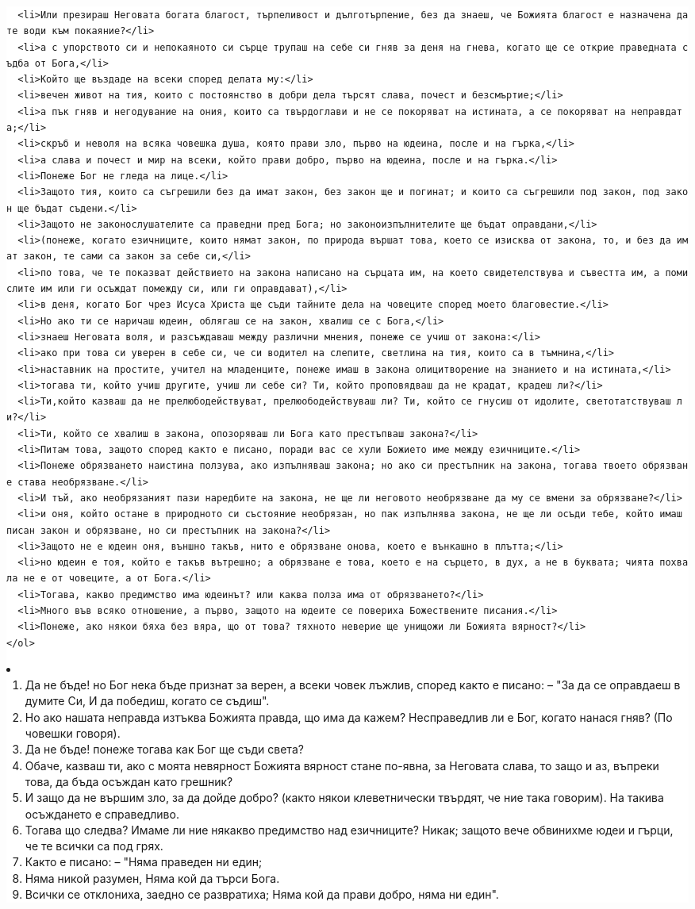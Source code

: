       <li>Или презираш Неговата богата благост, търпеливост и дълготърпение, без да знаеш, че Божията благост е назначена да те води към покаяние?</li>
      <li>а с упорството си и непокаяното си сърце трупаш на себе си гняв за деня на гнева, когато ще се открие праведната съдба от Бога,</li>
      <li>Който ще въздаде на всеки според делата му:</li>
      <li>вечен живот на тия, които с постоянство в добри дела търсят слава, почест и безсмъртие;</li>
      <li>а пък гняв и негодувание на ония, които са твърдоглави и не се покоряват на истината, а се покоряват на неправдата;</li>
      <li>скръб и неволя на всяка човешка душа, която прави зло, първо на юдеина, после и на гърка,</li>
      <li>а слава и почест и мир на всеки, който прави добро, първо на юдеина, после и на гърка.</li>
      <li>Понеже Бог не гледа на лице.</li>
      <li>Защото тия, които са съгрешили без да имат закон, без закон ще и погинат; и които са съгрешили под закон, под закон ще бъдат съдени.</li>
      <li>Защото не законослушателите са праведни пред Бога; но законоизпълнителите ще бъдат оправдани,</li>
      <li>(понеже, когато езичниците, които нямат закон, по природа вършат това, което се изисква от закона, то, и без да имат закон, те сами са закон за себе си,</li>
      <li>по това, че те показват действието на закона написано на сърцата им, на което свидетелствува и съвестта им, а помислите им или ги осъждат помежду си, или ги оправдават),</li>
      <li>в деня, когато Бог чрез Исуса Христа ще съди тайните дела на човеците според моето благовестие.</li>
      <li>Но ако ти се наричаш юдеин, облягаш се на закон, хвалиш се с Бога,</li>
      <li>знаеш Неговата воля, и разсъждаваш между различни мнения, понеже се учиш от закона:</li>
      <li>ако при това си уверен в себе си, че си водител на слепите, светлина на тия, които са в тъмнина,</li>
      <li>наставник на простите, учител на младенците, понеже имаш в закона олицитворение на знанието и на истината,</li>
      <li>тогава ти, който учиш другите, учиш ли себе си? Ти, който проповядваш да не крадат, крадеш ли?</li>
      <li>Ти,който казваш да не прелюбодействуват, прелюободействуваш ли? Ти, който се гнусиш от идолите, светотатствуваш ли?</li>
      <li>Ти, който се хвалиш в закона, опозоряваш ли Бога като престъпваш закона?</li>
      <li>Питам това, защото според както е писано, поради вас се хули Божието име между езичниците.</li>
      <li>Понеже обрязването наистина ползува, ако изпълняваш закона; но ако си престъпник на закона, тогава твоето обрязване става необрязване.</li>
      <li>И тъй, ако необрязаният пази наредбите на закона, не ще ли неговото необрязване да му се вмени за обрязване?</li>
      <li>и оня, който остане в природното си състояние необрязан, но пак изпълнява закона, не ще ли осъди тебе, който имаш писан закон и обрязване, но си престъпник на закона?</li>
      <li>Защото не е юдеин оня, външно такъв, нито е обрязване онова, което е вънкашно в плътта;</li>
      <li>но юдеин е тоя, който е такъв вътрешно; а обрязване е това, което е на сърцето, в дух, а не в буквата; чията похвала не е от човеците, а от Бога.</li>
      <li>Тогава, какво предимство има юдеинът? или каква полза има от обрязването?</li>
      <li>Много във всяко отношение, а първо, защото на юдеите се повериха Божествените писания.</li>
      <li>Понеже, ако някои бяха без вяра, що от това? тяхното неверие ще унищожи ли Божията вярност?</li>
    </ol>
  </li>
  <li>
    <ol>
      <li>Да не бъде! но Бог нека бъде признат за верен, а всеки човек лъжлив, според както е писано: – "За да се оправдаеш в думите Си, И да победиш, когато се съдиш".</li>
      <li>Но ако нашата неправда изтъква Божията правда, що има да кажем? Несправедлив ли е Бог, когато нанася гняв? (По човешки говоря).</li>
      <li>Да не бъде! понеже тогава как Бог ще съди света?</li>
      <li>Обаче, казваш ти, ако с моята невярност Божията вярност стане по-явна, за Неговата слава, то защо и аз, въпреки това, да бъда осъждан като грешник?</li>
      <li>И защо да не вършим зло, за да дойде добро? (както някои клеветнически твърдят, че ние така говорим). На такива осъждането е справедливо.</li>
      <li>Тогава що следва? Имаме ли ние някакво предимство над езичниците? Никак; защото вече обвинихме юдеи и гърци, че те всички са под грях.</li>
      <li>Както е писано: – "Няма праведен ни един;</li>
      <li>Няма никой разумен, Няма кой да търси Бога.</li>
      <li>Всички се отклониха, заедно се развратиха; Няма кой да прави добро, няма ни един".</li>